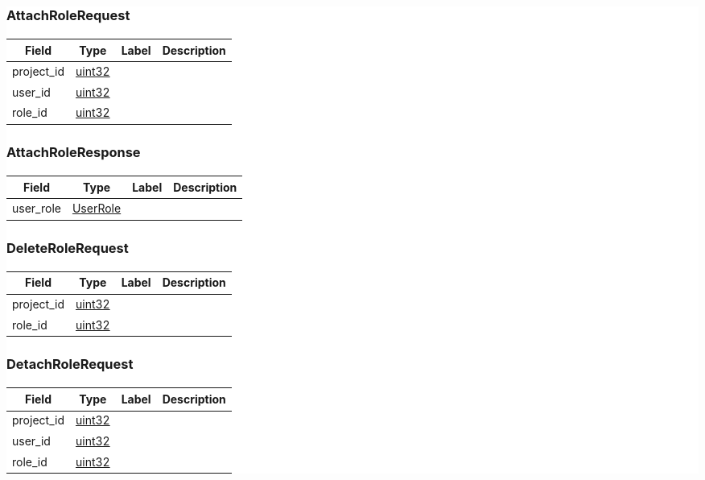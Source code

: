 <a name="core.iam.AttachRoleRequest"></a>

### AttachRoleRequest



| Field | Type | Label | Description |
| ----- | ---- | ----- | ----------- |
| project_id | [uint32](#uint32) |  |  |
| user_id | [uint32](#uint32) |  |  |
| role_id | [uint32](#uint32) |  |  |






<a name="core.iam.AttachRoleResponse"></a>

### AttachRoleResponse



| Field | Type | Label | Description |
| ----- | ---- | ----- | ----------- |
| user_role | [UserRole](#core.iam.UserRole) |  |  |






<a name="core.iam.DeleteRoleRequest"></a>

### DeleteRoleRequest



| Field | Type | Label | Description |
| ----- | ---- | ----- | ----------- |
| project_id | [uint32](#uint32) |  |  |
| role_id | [uint32](#uint32) |  |  |






<a name="core.iam.DetachRoleRequest"></a>

### DetachRoleRequest



| Field | Type | Label | Description |
| ----- | ---- | ----- | ----------- |
| project_id | [uint32](#uint32) |  |  |
| user_id | [uint32](#uint32) |  |  |
| role_id | [uint32](#uint32) |  |  |

